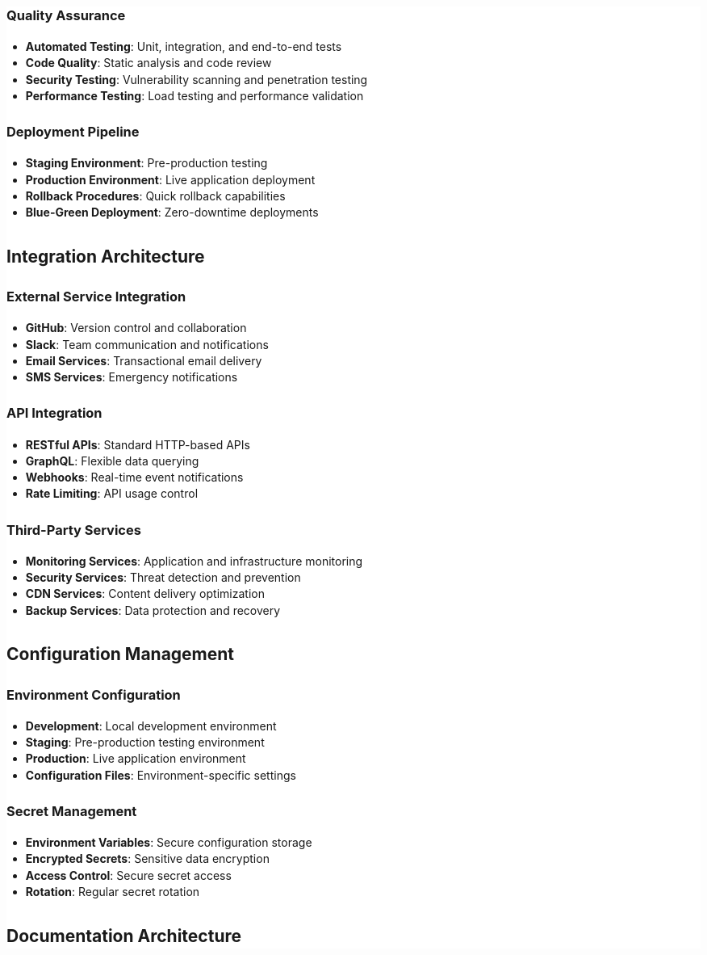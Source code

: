 ### Quality Assurance
- **Automated Testing**: Unit, integration, and end-to-end tests
- **Code Quality**: Static analysis and code review
- **Security Testing**: Vulnerability scanning and penetration testing
- **Performance Testing**: Load testing and performance validation

### Deployment Pipeline
- **Staging Environment**: Pre-production testing
- **Production Environment**: Live application deployment
- **Rollback Procedures**: Quick rollback capabilities
- **Blue-Green Deployment**: Zero-downtime deployments

## Integration Architecture

### External Service Integration
- **GitHub**: Version control and collaboration
- **Slack**: Team communication and notifications
- **Email Services**: Transactional email delivery
- **SMS Services**: Emergency notifications

### API Integration
- **RESTful APIs**: Standard HTTP-based APIs
- **GraphQL**: Flexible data querying
- **Webhooks**: Real-time event notifications
- **Rate Limiting**: API usage control

### Third-Party Services
- **Monitoring Services**: Application and infrastructure monitoring
- **Security Services**: Threat detection and prevention
- **CDN Services**: Content delivery optimization
- **Backup Services**: Data protection and recovery

## Configuration Management

### Environment Configuration
- **Development**: Local development environment
- **Staging**: Pre-production testing environment
- **Production**: Live application environment
- **Configuration Files**: Environment-specific settings

### Secret Management
- **Environment Variables**: Secure configuration storage
- **Encrypted Secrets**: Sensitive data encryption
- **Access Control**: Secure secret access
- **Rotation**: Regular secret rotation

## Documentation Architecture
